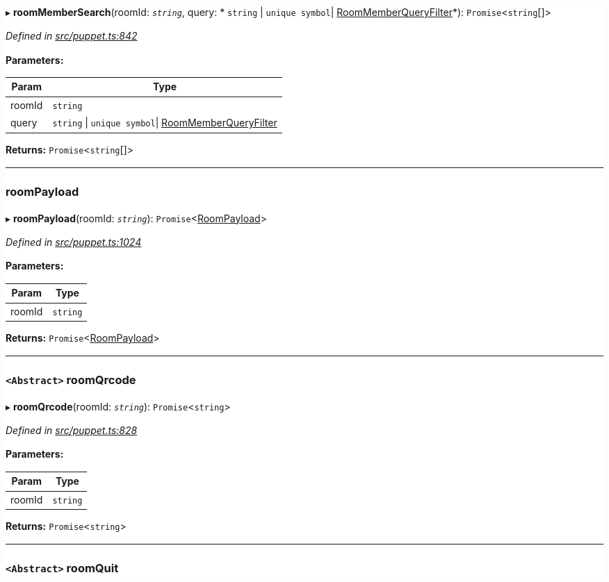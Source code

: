 ▸ **roomMemberSearch**(roomId: *`string`*, query: *  `string` &#124; `unique symbol`&#124; [RoomMemberQueryFilter](../interfaces/roommemberqueryfilter.md)*): `Promise`<`string`[]>

*Defined in [src/puppet.ts:842](https://github.com/wechaty/wechaty-puppet/blob/53150e3/src/puppet.ts#L842)*

**Parameters:**

| Param | Type |
| ------ | ------ |
| roomId | `string` |
| query |   `string` &#124; `unique symbol`&#124; [RoomMemberQueryFilter](../interfaces/roommemberqueryfilter.md)|

**Returns:** `Promise`<`string`[]>

___
<a id="roompayload"></a>

###  roomPayload

▸ **roomPayload**(roomId: *`string`*): `Promise`<[RoomPayload](../interfaces/roompayload.md)>

*Defined in [src/puppet.ts:1024](https://github.com/wechaty/wechaty-puppet/blob/53150e3/src/puppet.ts#L1024)*

**Parameters:**

| Param | Type |
| ------ | ------ |
| roomId | `string` |

**Returns:** `Promise`<[RoomPayload](../interfaces/roompayload.md)>

___
<a id="roomqrcode"></a>

### `<Abstract>` roomQrcode

▸ **roomQrcode**(roomId: *`string`*): `Promise`<`string`>

*Defined in [src/puppet.ts:828](https://github.com/wechaty/wechaty-puppet/blob/53150e3/src/puppet.ts#L828)*

**Parameters:**

| Param | Type |
| ------ | ------ |
| roomId | `string` |

**Returns:** `Promise`<`string`>

___
<a id="roomquit"></a>

### `<Abstract>` roomQuit
